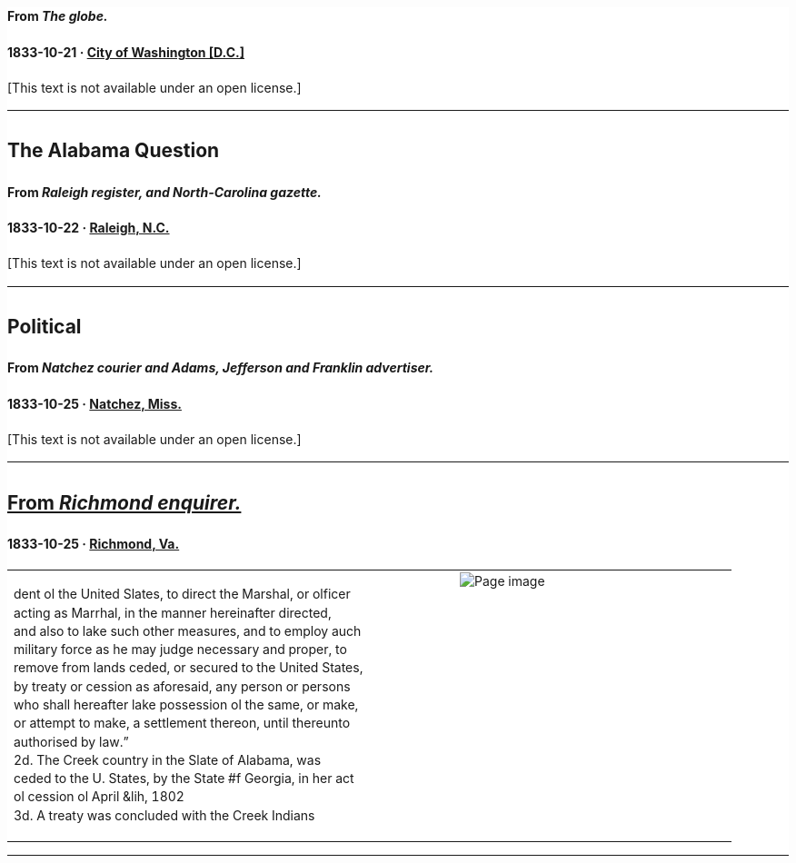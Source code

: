 #### From _The globe._

#### 1833-10-21 &middot; [City of Washington [D.C.]](http://dbpedia.org/resource/Washington%2C_D.C.)

[This text is not available under an open license.]

---

## The Alabama Question

#### From _Raleigh register, and North-Carolina gazette._

#### 1833-10-22 &middot; [Raleigh, N.C.](http://dbpedia.org/resource/Raleigh%2C_North_Carolina)

[This text is not available under an open license.]

---

## Political

#### From _Natchez courier and Adams, Jefferson and Franklin advertiser._

#### 1833-10-25 &middot; [Natchez, Miss.](http://dbpedia.org/resource/Natchez%2C_Mississippi)

[This text is not available under an open license.]

---

## [From _Richmond enquirer._](https://www.loc.gov/resource/sn84024735/1833-10-25/ed-1/?sp=2)

#### 1833-10-25 &middot; [Richmond, Va.](http://dbpedia.org/resource/Richmond%2C_Virginia)

<table style="width: 100%;"><tr><td style="width: 50%">

  
dent ol the United Slates, to direct the Marshal, or olficer  
acting as Marrhal, in the manner hereinafter directed,  
and also to lake such other measures, and to employ auch  
military force as he may judge necessary and proper, to  
remove from lands ceded, or secured to the United States,  
by treaty or cession as aforesaid, any person or persons  
who shall hereafter lake possession ol the same, or make,  
or attempt to make, a settlement thereon, until thereunto  
authorised by law.”  
2d. The Creek country in the Slate of Alabama, was  
ceded to the U. States, by the State #f Georgia, in her act  
ol cession ol April &amp;lih, 1802  
3d. A treaty was concluded with the Creek Indians
</td><td style="width: 50%; max-height: 75%; margin: auto; display: block;">
<img alt="Page image" src="https://tile.loc.gov/image-services/iiif/service:ndnp:vi:batch_vi_naturals_ver01:data:sn84024735:00414184078:1833102501:0200/pct:36.566240198101525,44.65090709180868,14.917228412894943,5.765072384093824/!600,600/0/default.jpg"/>
</td>
</tr></table>

---
